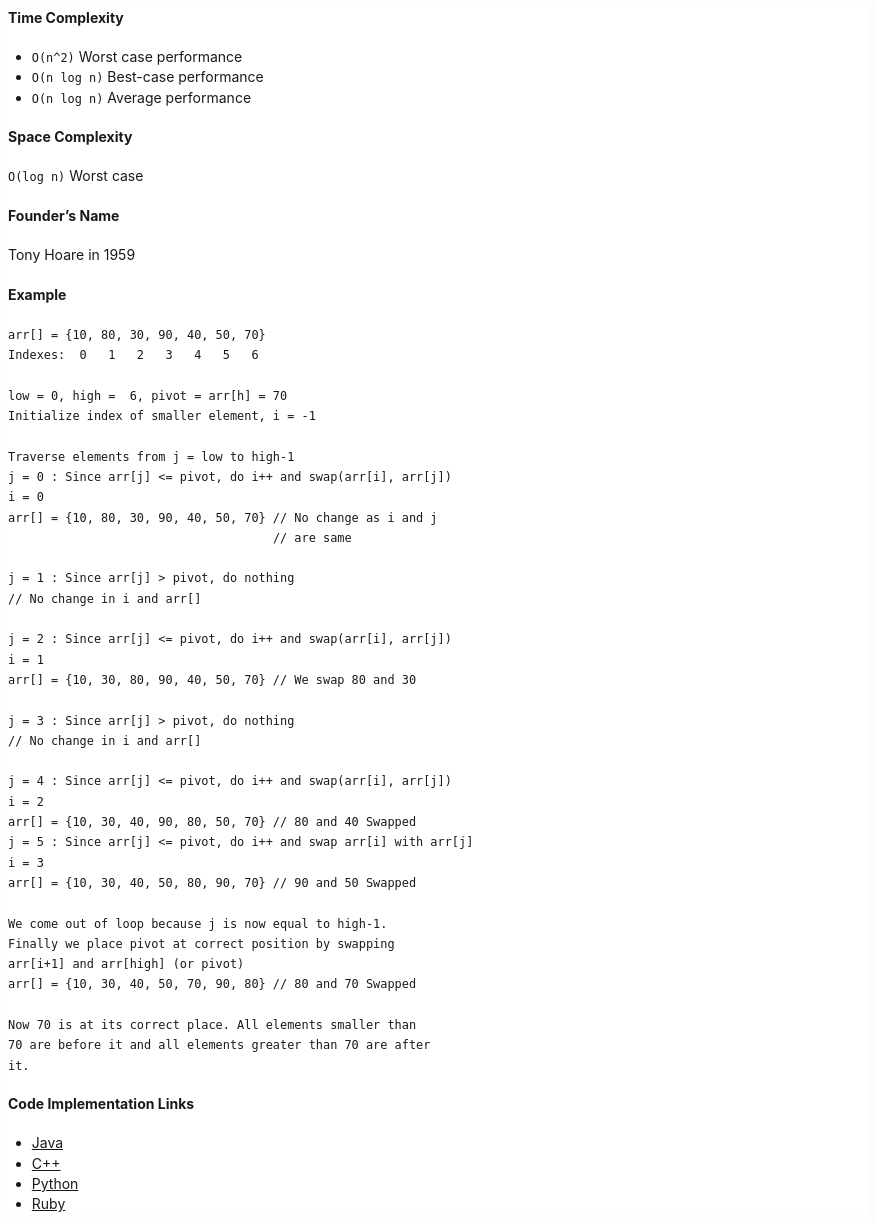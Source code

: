 #### Time Complexity

-   `O(n^2)` Worst case performance
-   `O(n log n)` Best-case performance
-   `O(n log n)` Average performance

#### Space Complexity

`O(log n)` Worst case

#### Founder’s Name

Tony Hoare in 1959

#### Example

    arr[] = {10, 80, 30, 90, 40, 50, 70}
    Indexes:  0   1   2   3   4   5   6

    low = 0, high =  6, pivot = arr[h] = 70
    Initialize index of smaller element, i = -1

    Traverse elements from j = low to high-1
    j = 0 : Since arr[j] <= pivot, do i++ and swap(arr[i], arr[j])
    i = 0
    arr[] = {10, 80, 30, 90, 40, 50, 70} // No change as i and j
                                         // are same

    j = 1 : Since arr[j] > pivot, do nothing
    // No change in i and arr[]

    j = 2 : Since arr[j] <= pivot, do i++ and swap(arr[i], arr[j])
    i = 1
    arr[] = {10, 30, 80, 90, 40, 50, 70} // We swap 80 and 30

    j = 3 : Since arr[j] > pivot, do nothing
    // No change in i and arr[]

    j = 4 : Since arr[j] <= pivot, do i++ and swap(arr[i], arr[j])
    i = 2
    arr[] = {10, 30, 40, 90, 80, 50, 70} // 80 and 40 Swapped
    j = 5 : Since arr[j] <= pivot, do i++ and swap arr[i] with arr[j]
    i = 3
    arr[] = {10, 30, 40, 50, 80, 90, 70} // 90 and 50 Swapped

    We come out of loop because j is now equal to high-1.
    Finally we place pivot at correct position by swapping
    arr[i+1] and arr[high] (or pivot)
    arr[] = {10, 30, 40, 50, 70, 90, 80} // 80 and 70 Swapped

    Now 70 is at its correct place. All elements smaller than
    70 are before it and all elements greater than 70 are after
    it.

#### Code Implementation Links

-   [Java](https://github.com/TheAlgorithms/Java/blob/master/Sorts/QuickSort.java)
-   [C++](https://github.com/TheAlgorithms/C-Plus-Plus/blob/master/Sorting/Quick%20Sort.cpp)
-   [Python](https://github.com/TheAlgorithms/Python/blob/master/sorts/quick_sort.py)
-   [Ruby](https://github.com/TheAlgorithms/Ruby/blob/master/sorting/quicksort.rb)
